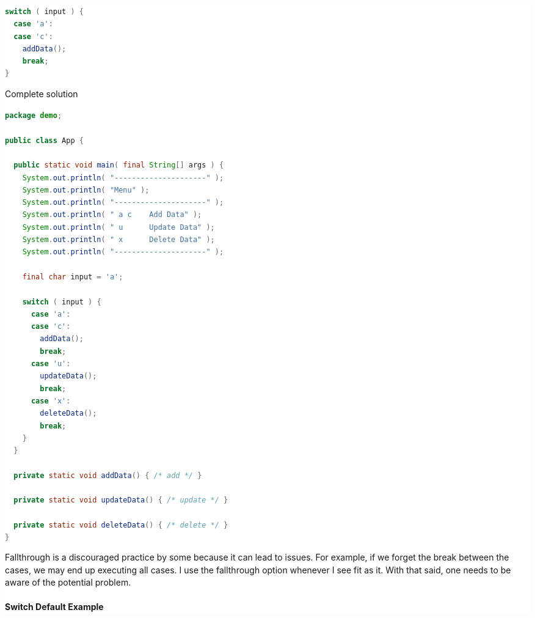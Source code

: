 ```java
switch ( input ) {
  case 'a':
  case 'c':
    addData();
    break;
}
```

Complete solution

```java
package demo;

public class App {

  public static void main( final String[] args ) {
    System.out.println( "---------------------" );
    System.out.println( "Menu" );
    System.out.println( "---------------------" );
    System.out.println( " a c    Add Data" );
    System.out.println( " u      Update Data" );
    System.out.println( " x      Delete Data" );
    System.out.println( "---------------------" );

    final char input = 'a';

    switch ( input ) {
      case 'a':
      case 'c':
        addData();
        break;
      case 'u':
        updateData();
        break;
      case 'x':
        deleteData();
        break;
    }
  }

  private static void addData() { /* add */ }

  private static void updateData() { /* update */ }

  private static void deleteData() { /* delete */ }
}
```

Fallthrough is a discouraged practice by some because it can lead to issues.  For example, if we forget the break between the cases, we may end up executing all cases.  I use the fallthrough option whenever I see fit as it.  With that said, one needs to be aware of the potential problem.

#### Switch Default Example
